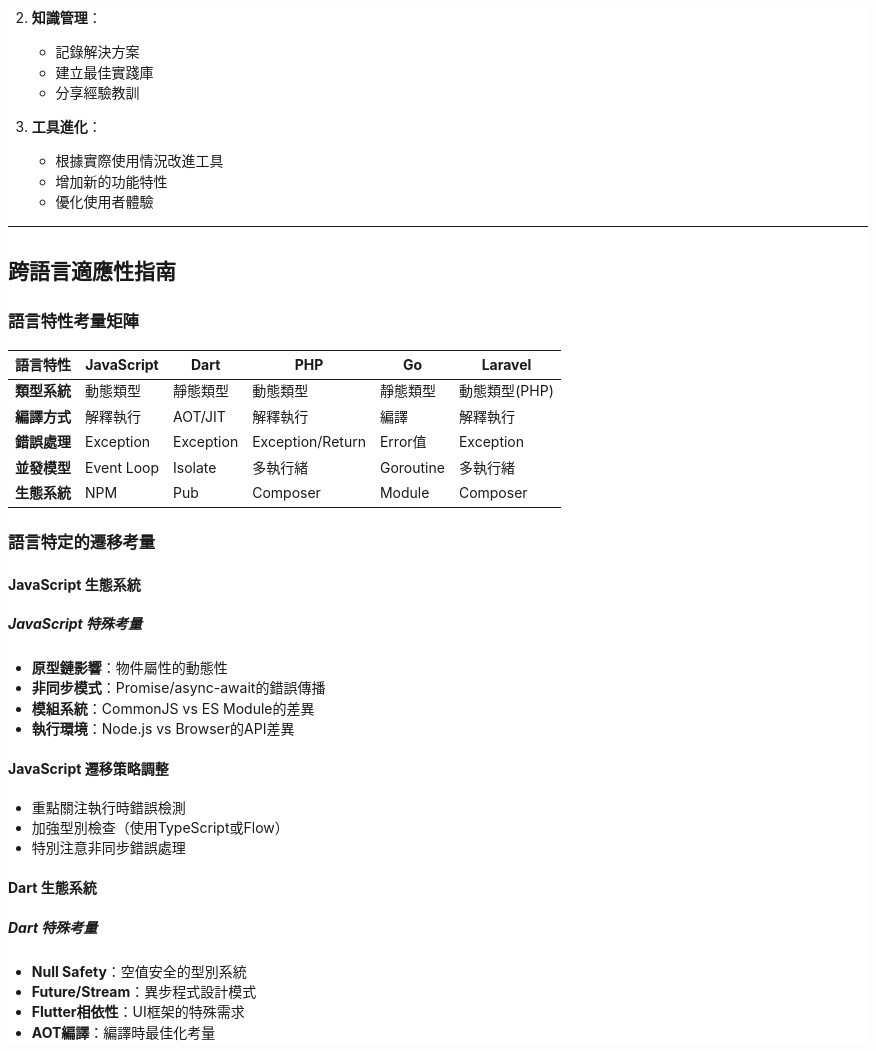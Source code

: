 2. **知識管理**：
   - 記錄解決方案
   - 建立最佳實踐庫
   - 分享經驗教訓

3. **工具進化**：
   - 根據實際使用情況改進工具
   - 增加新的功能特性
   - 優化使用者體驗

---

## 跨語言適應性指南

### 語言特性考量矩陣

| 語言特性 | JavaScript | Dart | PHP | Go | Laravel |
|---------|------------|------|-----|----|---------|
| **類型系統** | 動態類型 | 靜態類型 | 動態類型 | 靜態類型 | 動態類型(PHP) |
| **編譯方式** | 解釋執行 | AOT/JIT | 解釋執行 | 編譯 | 解釋執行 |
| **錯誤處理** | Exception | Exception | Exception/Return | Error值 | Exception |
| **並發模型** | Event Loop | Isolate | 多執行緒 | Goroutine | 多執行緒 |
| **生態系統** | NPM | Pub | Composer | Module | Composer |

### 語言特定的遷移考量

#### JavaScript 生態系統

##### JavaScript 特殊考量

- **原型鏈影響**：物件屬性的動態性
- **非同步模式**：Promise/async-await的錯誤傳播
- **模組系統**：CommonJS vs ES Module的差異
- **執行環境**：Node.js vs Browser的API差異

#### JavaScript 遷移策略調整

- 重點關注執行時錯誤檢測
- 加強型別檢查（使用TypeScript或Flow）
- 特別注意非同步錯誤處理

#### Dart 生態系統

##### Dart 特殊考量

- **Null Safety**：空值安全的型別系統
- **Future/Stream**：異步程式設計模式
- **Flutter相依性**：UI框架的特殊需求
- **AOT編譯**：編譯時最佳化考量
